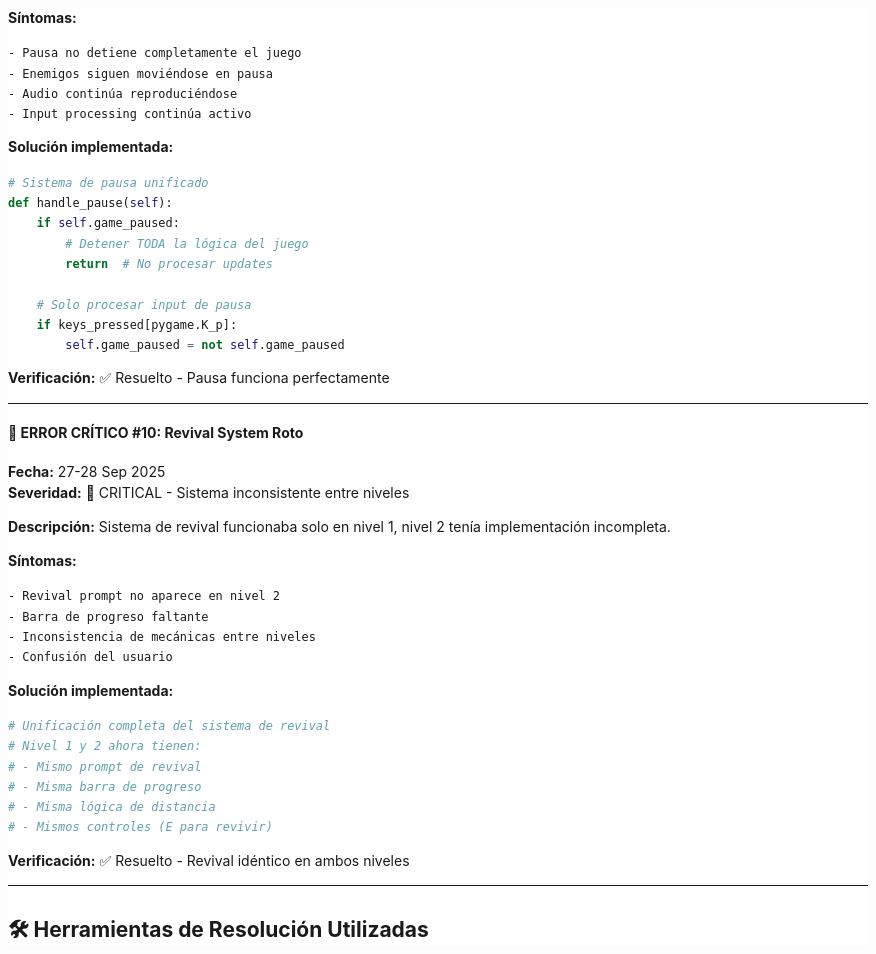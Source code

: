 **Síntomas:**
```
- Pausa no detiene completamente el juego
- Enemigos siguen moviéndose en pausa
- Audio continúa reproduciéndose
- Input processing continúa activo
```

**Solución implementada:**
```python
# Sistema de pausa unificado
def handle_pause(self):
    if self.game_paused:
        # Detener TODA la lógica del juego
        return  # No procesar updates
    
    # Solo procesar input de pausa
    if keys_pressed[pygame.K_p]:
        self.game_paused = not self.game_paused
```

**Verificación:** ✅ Resuelto - Pausa funciona perfectamente

---

#### **🚨 ERROR CRÍTICO #10: Revival System Roto**
**Fecha:** 27-28 Sep 2025  
**Severidad:** 🔴 CRITICAL - Sistema inconsistente entre niveles

**Descripción:** Sistema de revival funcionaba solo en nivel 1, nivel 2 tenía implementación incompleta.

**Síntomas:**
```
- Revival prompt no aparece en nivel 2
- Barra de progreso faltante
- Inconsistencia de mecánicas entre niveles
- Confusión del usuario
```

**Solución implementada:**
```python
# Unificación completa del sistema de revival
# Nivel 1 y 2 ahora tienen:
# - Mismo prompt de revival
# - Misma barra de progreso
# - Misma lógica de distancia
# - Mismos controles (E para revivir)
```

**Verificación:** ✅ Resuelto - Revival idéntico en ambos niveles

---

## 🛠️ **Herramientas de Resolución Utilizadas**
